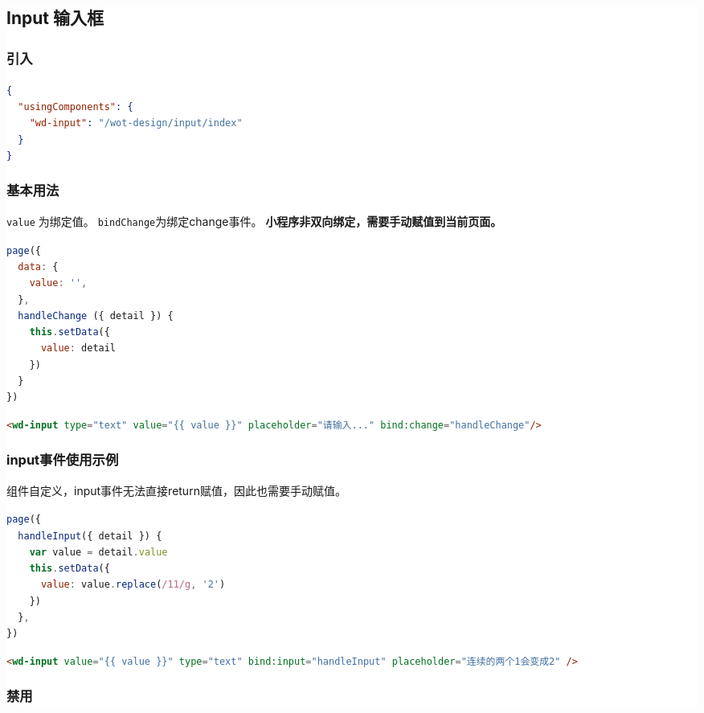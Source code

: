## Input 输入框

### 引入

```json
{
  "usingComponents": {
    "wd-input": "/wot-design/input/index"
  }
}
```

### 基本用法

`value` 为绑定值。
`bindChange`为绑定change事件。
**小程序非双向绑定，需要手动赋值到当前页面。**

```javascript
page({
  data: {
    value: '',
  },
  handleChange ({ detail }) {
    this.setData({
      value: detail
    })
  }
})
```
```html
<wd-input type="text" value="{{ value }}" placeholder="请输入..." bind:change="handleChange"/>
```
### input事件使用示例

组件自定义，input事件无法直接return赋值，因此也需要手动赋值。

```javascript
page({
  handleInput({ detail }) {
    var value = detail.value
    this.setData({
      value: value.replace(/11/g, '2')
    })
  },
})
```
```html
<wd-input value="{{ value }}" type="text" bind:input="handleInput" placeholder="连续的两个1会变成2" />
```

### 禁用
